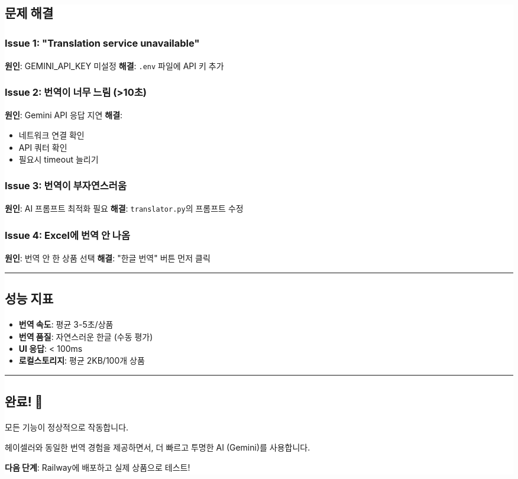 
## 문제 해결

### Issue 1: "Translation service unavailable"
**원인**: GEMINI_API_KEY 미설정
**해결**: `.env` 파일에 API 키 추가

### Issue 2: 번역이 너무 느림 (>10초)
**원인**: Gemini API 응답 지연
**해결**:
- 네트워크 연결 확인
- API 쿼터 확인
- 필요시 timeout 늘리기

### Issue 3: 번역이 부자연스러움
**원인**: AI 프롬프트 최적화 필요
**해결**: `translator.py`의 프롬프트 수정

### Issue 4: Excel에 번역 안 나옴
**원인**: 번역 안 한 상품 선택
**해결**: "한글 번역" 버튼 먼저 클릭

---

## 성능 지표

- **번역 속도**: 평균 3-5초/상품
- **번역 품질**: 자연스러운 한글 (수동 평가)
- **UI 응답**: < 100ms
- **로컬스토리지**: 평균 2KB/100개 상품

---

## 완료! 🚀

모든 기능이 정상적으로 작동합니다.

헤이셀러와 동일한 번역 경험을 제공하면서, 더 빠르고 투명한 AI (Gemini)를 사용합니다.

**다음 단계**: Railway에 배포하고 실제 상품으로 테스트!
